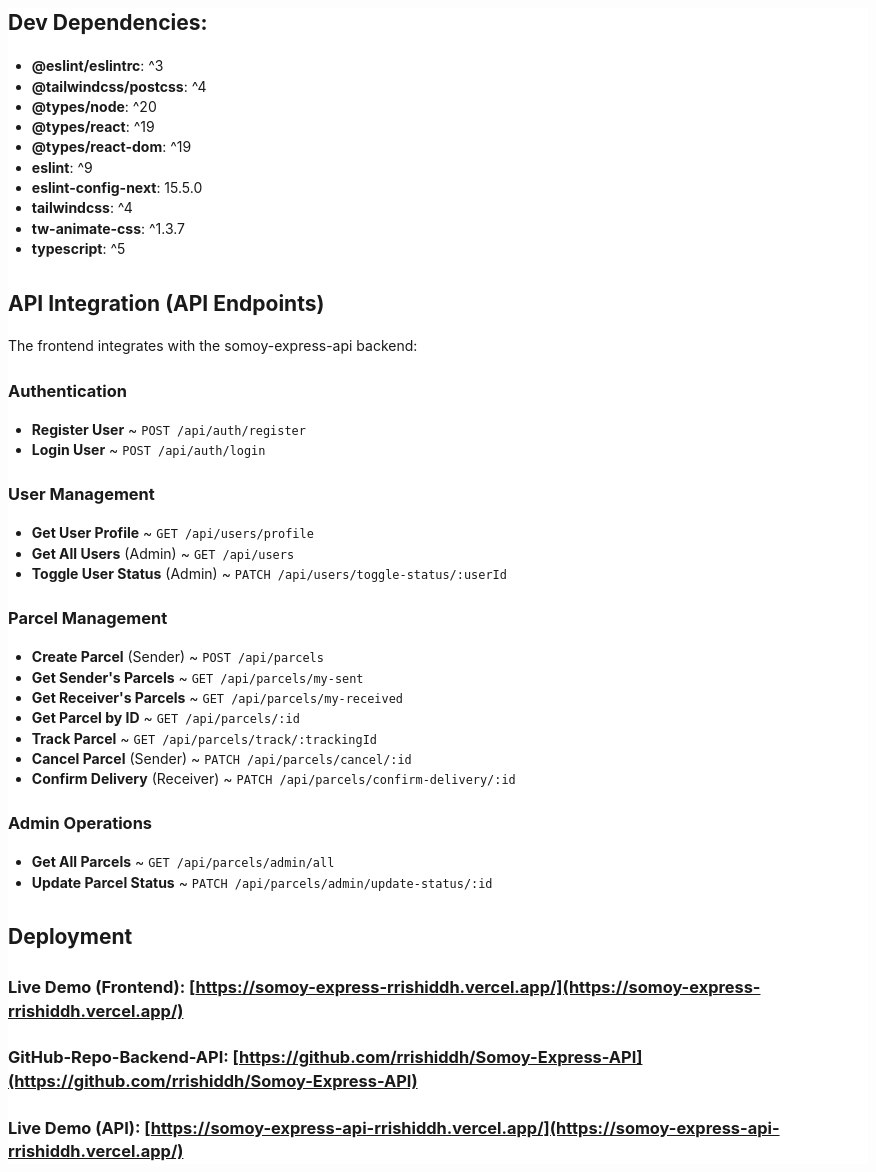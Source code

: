 ## Dev Dependencies:

* **@eslint/eslintrc**: ^3
* **@tailwindcss/postcss**: ^4
* **@types/node**: ^20
* **@types/react**: ^19
* **@types/react-dom**: ^19
* **eslint**: ^9
* **eslint-config-next**: 15.5.0
* **tailwindcss**: ^4
* **tw-animate-css**: ^1.3.7
* **typescript**: ^5


## API Integration (API Endpoints)

The frontend integrates with the somoy-express-api backend:

### Authentication
- **Register User** ~ `POST /api/auth/register`
- **Login User** ~ `POST /api/auth/login`

### User Management
- **Get User Profile** ~ `GET /api/users/profile`
- **Get All Users** (Admin) ~ `GET /api/users`
- **Toggle User Status** (Admin) ~ `PATCH /api/users/toggle-status/:userId`

### Parcel Management
- **Create Parcel** (Sender) ~ `POST /api/parcels`
- **Get Sender's Parcels** ~ `GET /api/parcels/my-sent`
- **Get Receiver's Parcels** ~ `GET /api/parcels/my-received`
- **Get Parcel by ID** ~ `GET /api/parcels/:id`
- **Track Parcel** ~ `GET /api/parcels/track/:trackingId`
- **Cancel Parcel** (Sender) ~ `PATCH /api/parcels/cancel/:id`
- **Confirm Delivery** (Receiver) ~ `PATCH /api/parcels/confirm-delivery/:id`

### Admin Operations
- **Get All Parcels** ~ `GET /api/parcels/admin/all`
- **Update Parcel Status** ~ `PATCH /api/parcels/admin/update-status/:id`


## Deployment

### Live Demo (Frontend): [https://somoy-express-rrishiddh.vercel.app/](https://somoy-express-rrishiddh.vercel.app/)

### GitHub-Repo-Backend-API: [https://github.com/rrishiddh/Somoy-Express-API](https://github.com/rrishiddh/Somoy-Express-API)

### Live Demo (API): [https://somoy-express-api-rrishiddh.vercel.app/](https://somoy-express-api-rrishiddh.vercel.app/)

